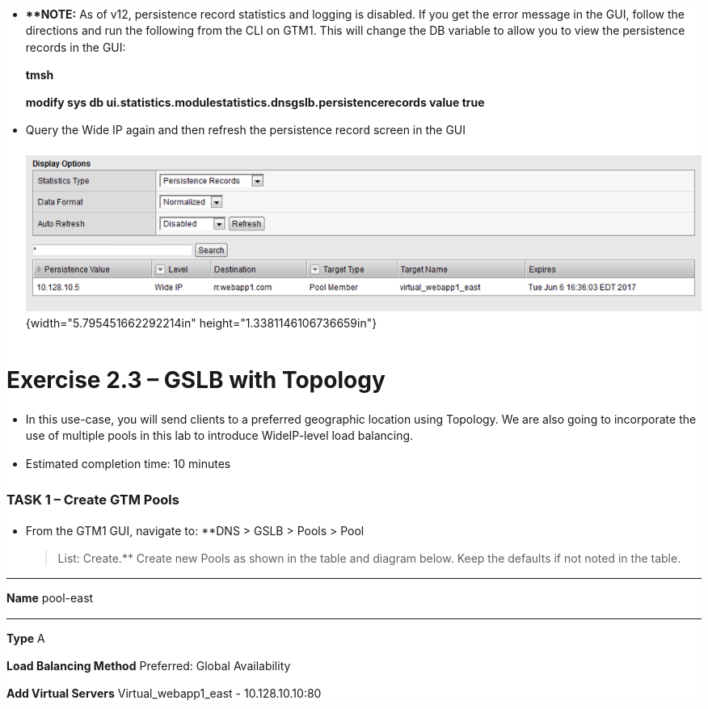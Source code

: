 -   **\*\*NOTE:** As of v12, persistence record statistics and logging
    is disabled. If you get the error message in the GUI, follow the
    directions and run the following from the CLI on GTM1. This will
    change the DB variable to allow you to view the persistence records
    in the GUI:

    **tmsh**

    **modify sys db
    ui.statistics.modulestatistics.dnsgslb.persistencerecords value
    true**

-   Query the Wide IP again and then refresh the persistence record
    screen in the GUI\
    \
    ![](./media/image20.png){width="5.795451662292214in"
    height="1.3381146106736659in"}

<span id="_Toc393444454" class="anchor"><span id="_Toc481068818" class="anchor"></span></span>Exercise 2.3 – GSLB with Topology
===============================================================================================================================

-   In this use-case, you will send clients to a preferred geographic
    location using Topology. We are also going to incorporate the use of
    multiple pools in this lab to introduce WideIP-level load balancing.

-   Estimated completion time: 10 minutes

### TASK 1 – Create GTM Pools

-   From the GTM1 GUI, navigate to: **DNS &gt; GSLB &gt; Pools &gt; Pool
    > List: Create.** Create new Pools as shown in the table and
    > diagram below. Keep the defaults if not noted in the table.

  --------------------------------------------------------------------------------------------------------------------
  **Name**                    pool-east
  --------------------------- ----------------------------------------------------------------------------------------
  **Type**                    A

  **Load Balancing Method**   Preferred: Global Availability

  **Add Virtual Servers**     Virtual\_webapp1\_east - 10.128.10.10:80
                              